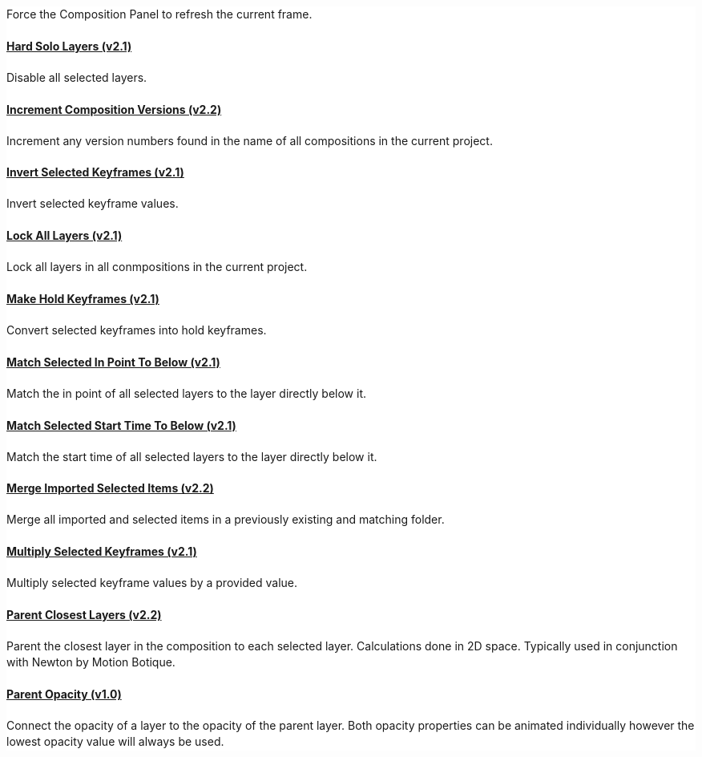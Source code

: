 Force the Composition Panel to refresh the current frame.

#### [Hard Solo Layers (v2.1)](/scripts/Hard%20Solo%20Layers.jsx)

Disable all selected layers.

#### [Increment Composition Versions (v2.2)](/scripts/Increment%20Composition%20Versions.jsx)

Increment any version numbers found in the name of all compositions in the current
project.

#### [Invert Selected Keyframes (v2.1)](/scripts/Invert%20Selected%20Keyframes.jsx)

Invert selected keyframe values.

#### [Lock All Layers (v2.1)](/scripts/Lock%20All%20Layers.jsx)

Lock all layers in all conmpositions in the current project.

#### [Make Hold Keyframes (v2.1)](/scripts/Make%20Hold%20Keyframes.jsx)

Convert selected keyframes into hold keyframes.

#### [Match Selected In Point To Below (v2.1)](/scripts/Match%20Selected%20In%20Point%20To%20Below.jsx)

Match the in point of all selected layers to the layer directly below it.

#### [Match Selected Start Time To Below (v2.1)](/scripts/Match%20Selected%20Start%20Time%20To%20Below.jsx)

Match the start time of all selected layers to the layer directly below it.

#### [Merge Imported Selected Items (v2.2)](/scripts/Merge%20Imported%20Selected%20Items.jsx)

Merge all imported and selected items in a previously existing and matching folder.

#### [Multiply Selected Keyframes (v2.1)](/scripts/Multiply%20Selected%20Keyframes.jsx)

Multiply selected keyframe values by a provided value.

#### [Parent Closest Layers (v2.2)](/scripts/Parent%20Closest%20Layers.jsx)

Parent the closest layer in the composition to each selected layer. Calculations
done in 2D space. Typically used in conjunction with Newton by Motion Botique.

#### [Parent Opacity (v1.0)](/scripts/Parent%20Opacity.jsx)

Connect the opacity of a layer to the opacity of the parent layer. Both opacity
properties can be animated individually however the lowest opacity value will always be used.
